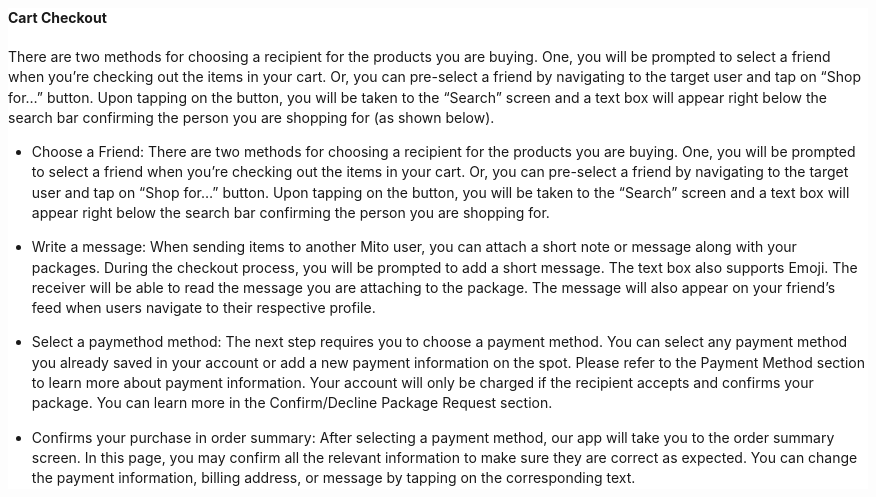 #### Cart Checkout

There are two methods for choosing a recipient for the products you are buying. One, you will be prompted to select a friend when you’re checking out the items in your cart. Or, you can pre-select a friend by navigating to the target user and tap on “Shop for…” button. Upon tapping on the button, you will be taken to the “Search” screen and a text box will appear right below the search bar confirming the person you are shopping for (as shown below).

 - Choose a Friend: There are two methods for choosing a recipient for the products you are buying. One, you will be prompted to select a friend when you’re checking out the items in your cart. Or, you can pre-select a friend by navigating to the target user and tap on “Shop for…” button. Upon tapping on the button, you will be taken to the “Search” screen and a text box will appear right below the search bar confirming the person you are shopping for.
 
 - Write a message: When sending items to another Mito user, you can attach a short note or message along with your packages. During the checkout process, you will be prompted to add a short message. The text box also supports Emoji. The receiver will be able to read the message you are attaching to the package. The message will also appear on your friend’s feed when users navigate to their respective profile.

- Select a paymethod method: The next step requires you to choose a payment method. You can select any payment method you already saved in your account or add a new payment information on the spot. Please refer to the Payment Method section to learn more about payment information. Your account will only be charged if the recipient accepts and confirms your package. You can learn more in the Confirm/Decline Package Request section.

- Confirms your purchase in order summary: After selecting a payment method, our app will take you to the order summary screen. In this page, you may confirm all the relevant information to make sure they are correct as expected. You can change the payment information, billing address, or message by tapping on the corresponding text.
